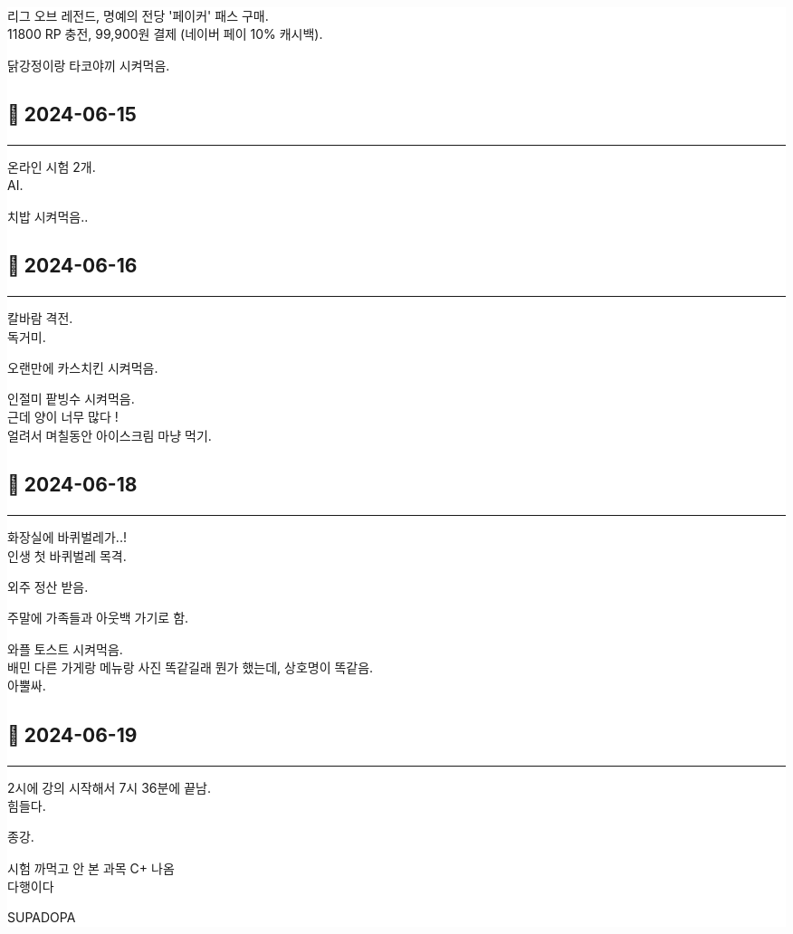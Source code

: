 
리그 오브 레전드, 명예의 전당 '페이커' 패스 구매.  
11800 RP 충전, 99,900원 결제 (네이버 페이 10% 캐시백).  

닭강정이랑 타코야끼 시켜먹음.  

## 🗿 2024-06-15

---

온라인 시험 2개.  
AI.  

치밥 시켜먹음..  

## 🗿 2024-06-16

---

칼바람 격전.  
독거미.  

오랜만에 카스치킨 시켜먹음.  

인절미 팥빙수 시켜먹음.  
근데 양이 너무 많다 !  
얼려서 며칠동안 아이스크림 마냥 먹기.  

## 🗿 2024-06-18

---

화장실에 바퀴벌레가..!  
인생 첫 바퀴벌레 목격.  

외주 정산 받음.  

주말에 가족들과 아웃백 가기로 함.  

와플 토스트 시켜먹음.  
배민 다른 가게랑 메뉴랑 사진 똑같길래 뭔가 했는데, 상호명이 똑같음.  
아뿔싸.  

## 🗿 2024-06-19

---

2시에 강의 시작해서 7시 36분에 끝남.  
힘들다.  

종강.  

시험 까먹고 안 본 과목 C+ 나옴  
다행이다  

SUPADOPA  
